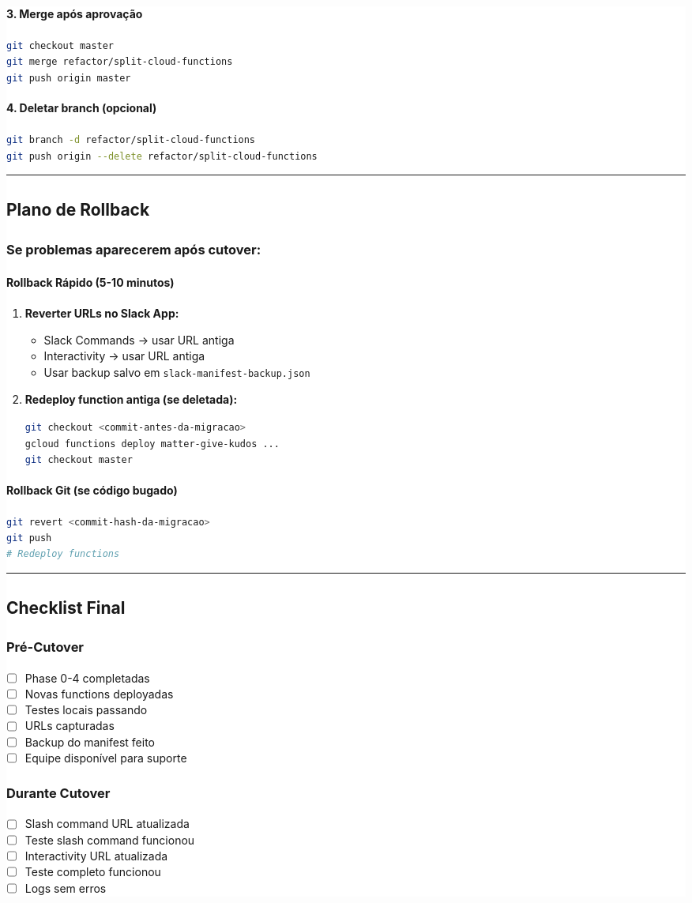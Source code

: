 #### 3. Merge após aprovação
```bash
git checkout master
git merge refactor/split-cloud-functions
git push origin master
```

#### 4. Deletar branch (opcional)
```bash
git branch -d refactor/split-cloud-functions
git push origin --delete refactor/split-cloud-functions
```

---

## Plano de Rollback

### Se problemas aparecerem após cutover:

#### Rollback Rápido (5-10 minutos)
1. **Reverter URLs no Slack App:**
   - Slack Commands → usar URL antiga
   - Interactivity → usar URL antiga
   - Usar backup salvo em `slack-manifest-backup.json`

2. **Redeploy function antiga (se deletada):**
   ```bash
   git checkout <commit-antes-da-migracao>
   gcloud functions deploy matter-give-kudos ...
   git checkout master
   ```

#### Rollback Git (se código bugado)
```bash
git revert <commit-hash-da-migracao>
git push
# Redeploy functions
```

---

## Checklist Final

### Pré-Cutover
- [ ] Phase 0-4 completadas
- [ ] Novas functions deployadas
- [ ] Testes locais passando
- [ ] URLs capturadas
- [ ] Backup do manifest feito
- [ ] Equipe disponível para suporte

### Durante Cutover
- [ ] Slash command URL atualizada
- [ ] Teste slash command funcionou
- [ ] Interactivity URL atualizada
- [ ] Teste completo funcionou
- [ ] Logs sem erros
